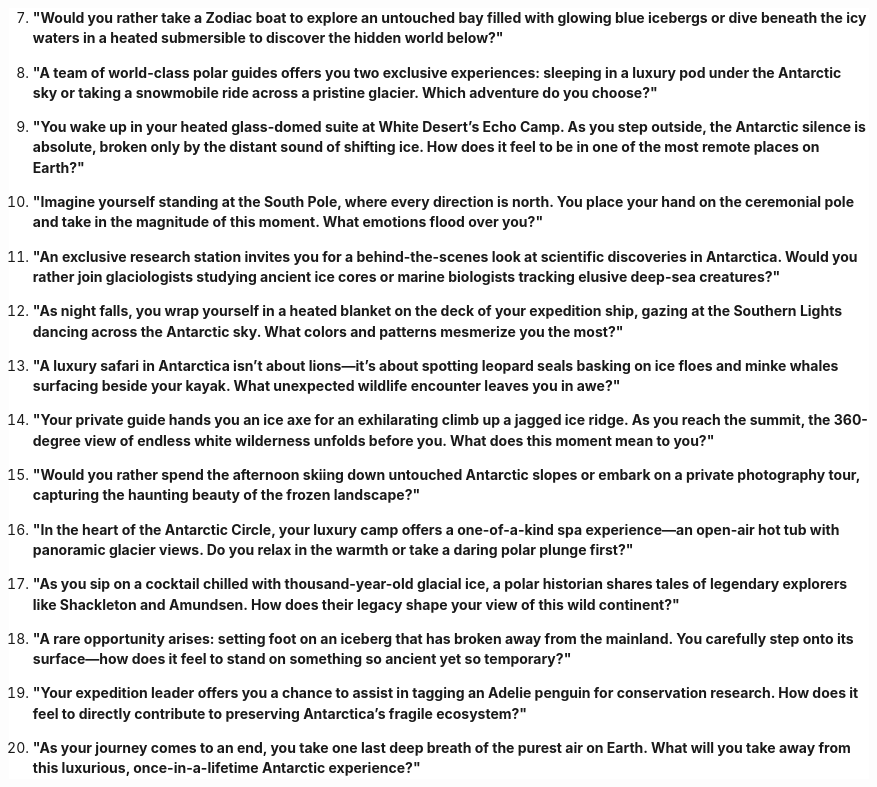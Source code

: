 7. **"Would you rather take a Zodiac boat to explore an untouched bay filled with glowing blue icebergs or dive beneath the icy waters in a heated submersible to discover the hidden world below?"**  

8. **"A team of world-class polar guides offers you two exclusive experiences: sleeping in a luxury pod under the Antarctic sky or taking a snowmobile ride across a pristine glacier. Which adventure do you choose?"**  

9. **"You wake up in your heated glass-domed suite at White Desert’s Echo Camp. As you step outside, the Antarctic silence is absolute, broken only by the distant sound of shifting ice. How does it feel to be in one of the most remote places on Earth?"**  

10. **"Imagine yourself standing at the South Pole, where every direction is north. You place your hand on the ceremonial pole and take in the magnitude of this moment. What emotions flood over you?"**  

11. **"An exclusive research station invites you for a behind-the-scenes look at scientific discoveries in Antarctica. Would you rather join glaciologists studying ancient ice cores or marine biologists tracking elusive deep-sea creatures?"**  

12. **"As night falls, you wrap yourself in a heated blanket on the deck of your expedition ship, gazing at the Southern Lights dancing across the Antarctic sky. What colors and patterns mesmerize you the most?"**  

13. **"A luxury safari in Antarctica isn’t about lions—it’s about spotting leopard seals basking on ice floes and minke whales surfacing beside your kayak. What unexpected wildlife encounter leaves you in awe?"**  

14. **"Your private guide hands you an ice axe for an exhilarating climb up a jagged ice ridge. As you reach the summit, the 360-degree view of endless white wilderness unfolds before you. What does this moment mean to you?"**  

15. **"Would you rather spend the afternoon skiing down untouched Antarctic slopes or embark on a private photography tour, capturing the haunting beauty of the frozen landscape?"**  

16. **"In the heart of the Antarctic Circle, your luxury camp offers a one-of-a-kind spa experience—an open-air hot tub with panoramic glacier views. Do you relax in the warmth or take a daring polar plunge first?"**  

17. **"As you sip on a cocktail chilled with thousand-year-old glacial ice, a polar historian shares tales of legendary explorers like Shackleton and Amundsen. How does their legacy shape your view of this wild continent?"**  

18. **"A rare opportunity arises: setting foot on an iceberg that has broken away from the mainland. You carefully step onto its surface—how does it feel to stand on something so ancient yet so temporary?"**  

19. **"Your expedition leader offers you a chance to assist in tagging an Adelie penguin for conservation research. How does it feel to directly contribute to preserving Antarctica’s fragile ecosystem?"**  

20. **"As your journey comes to an end, you take one last deep breath of the purest air on Earth. What will you take away from this luxurious, once-in-a-lifetime Antarctic experience?"**

